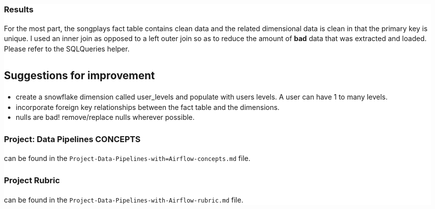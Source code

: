 ### Results
For the most part, the songplays fact table contains clean data and the related dimensional data is clean in that the primary key is unique. I used an inner join as opposed to a left outer join so as to reduce the amount of **bad** data that was extracted and loaded. Please refer to the SQLQueries helper. 

## Suggestions for improvement
* create a snowflake dimension called user_levels and populate with users levels. A user can have 1 to many levels.
* incorporate foreign key relationships between the fact table and the dimensions.
* nulls are bad! remove/replace nulls wherever possible.

### Project: Data Pipelines CONCEPTS
can be found in the `Project-Data-Pipelines-with=Airflow-concepts.md` file.

### Project Rubric
can be found in the `Project-Data-Pipelines-with-Airflow-rubric.md` file.
